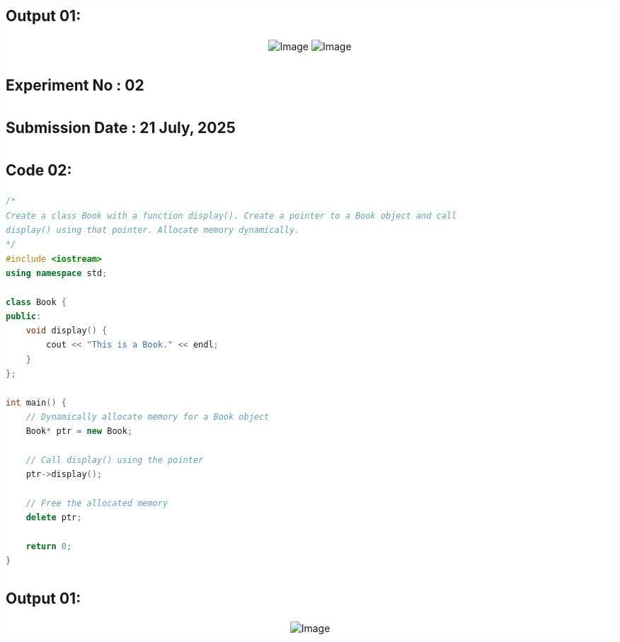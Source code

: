 ## **Output 01:** 
<p align="center">
<img width="690" height="1060" alt="Image" src="https://github.com/user-attachments/assets/ac46d46c-b1ec-4fde-8a61-e7e1f4c80fb9" />
<img width="753" height="1141" alt="Image" src="https://github.com/user-attachments/assets/21f6088f-057f-413b-80ed-89177755874d" />

</p>

## **Experiment No : 02**
## **Submission Date : 21 July, 2025**

## **Code 02:**
```C++
/*
Create a class Book with a function display(). Create a pointer to a Book object and call 
display() using that pointer. Allocate memory dynamically. 
*/
#include <iostream>
using namespace std;

class Book {
public:
    void display() {
        cout << "This is a Book." << endl;
    }
};

int main() {
    // Dynamically allocate memory for a Book object
    Book* ptr = new Book;

    // Call display() using the pointer
    ptr->display();

    // Free the allocated memory
    delete ptr;

    return 0;
}

```

## **Output 01:** 
<p align="center">
<img width="803" height="180" alt="Image" src="https://github.com/user-attachments/assets/d6a234b3-db9b-45f2-bae6-84ac254b8eb0" />

</p>
